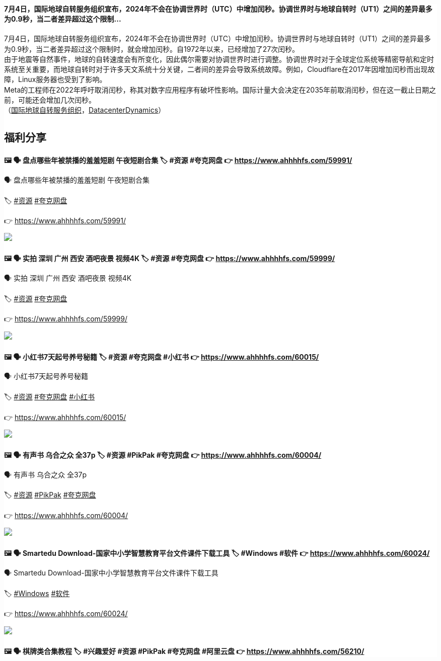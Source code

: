 
#### 7月4日，国际地球自转服务组织宣布，2024年不会在协调世界时（UTC）中增加闰秒。协调世界时与地球自转时（UT1）之间的差异最多为0.9秒，当二者差异超过这个限制...
<p>7月4日，国际地球自转服务组织宣布，2024年不会在协调世界时（UTC）中增加闰秒。协调世界时与地球自转时（UT1）之间的差异最多为0.9秒，当二者差异超过这个限制时，就会增加闰秒。自1972年以来，已经增加了27次闰秒。<br>由于地震等自然事件，地球的自转速度会有所变化，因此偶尔需要对协调世界时进行调整。协调世界时对于全球定位系统等精密导航和定时系统至关重要，而地球自转时对于许多天文系统十分关键，二者间的差异会导致系统故障。例如，Cloudflare在2017年因增加闰秒而出现故障，Linux服务器也受到了影响。<br>Meta的工程师在2022年呼吁取消闰秒，称其对数字应用程序有破坏性影响。国际计量大会决定在2035年前取消闰秒，但在这一截止日期之前，可能还会增加几次闰秒。<br>（<a href="https://datacenter.iers.org/data/16/bulletinc-068.txt" target="_blank" rel="noopener" onclick="return confirm('Open this link?\n\n'+this.href);">国际地球自转服务组织</a>，<a href="https://www.datacenterdynamics.com/en/news/no-leap-seconds-added-to-universal-time-in-2024-iers-says/" target="_blank" rel="noopener" onclick="return confirm('Open this link?\n\n'+this.href);">DatacenterDynamics</a>）</p>

## 福利分享

#### 🖼 🗣️ 盘点哪些年被禁播的羞羞短剧 午夜短剧合集 🏷️ #资源 #夸克网盘 👉 https://www.ahhhhfs.com/59991/
<p><span class="emoji">🗣️</span> 盘点哪些年被禁播的羞羞短剧 午夜短剧合集<br><br><span class="emoji">🏷️</span> <a href="https://t.me/abskoop/7922?q=%23%E8%B5%84%E6%BA%90">#资源</a> <a href="https://t.me/abskoop/7922?q=%23%E5%A4%B8%E5%85%8B%E7%BD%91%E7%9B%98">#夸克网盘</a><br><br><span class="emoji">👉</span> <a href="https://www.ahhhhfs.com/59991/" target="_blank" rel="noopener">https://www.ahhhhfs.com/59991/</a></p><img src="https://cdn5.cdn-telegram.org/file/gb1XYTZH2o2uJqXh7w9UQsETHcco0OXqr3U5FbdiyBUW8YHI267NlIENti5wTM6ov9Z6rcSlJDhlZwrE816fBrZqNwVGFAFyUXo7MRBM878CXzt35-kHI_pBARXAAieTU7d9ZwG3EhIpRXy1F7_o2iDFz4vxSMJEuULtiVnHcjGKyLRzmCni53q3F0fhzz0xjIF59VHgL9Pl_82g06krSf5RyQxeK3sMpTg0V4Q5lakKhISqv21JjxYfwYwngJDR4jaTyOFFKF6KSFGfmqKHv--PiJ8xu4FGOV2JvJQJMfTCsKyJ2mtvgMyIoNbWtVyQUFrP-3G23bnko-CKDSfoeg.jpg" referrerpolicy="no-referrer">

#### 🖼 🗣️ 实拍 深圳 广州 西安 酒吧夜景 视频4K 🏷️ #资源 #夸克网盘 👉 https://www.ahhhhfs.com/59999/
<p><span class="emoji">🗣️</span> 实拍 深圳 广州 西安 酒吧夜景 视频4K<br><br><span class="emoji">🏷️</span> <a href="https://t.me/abskoop/7921?q=%23%E8%B5%84%E6%BA%90">#资源</a> <a href="https://t.me/abskoop/7921?q=%23%E5%A4%B8%E5%85%8B%E7%BD%91%E7%9B%98">#夸克网盘</a><br><br><span class="emoji">👉</span> <a href="https://www.ahhhhfs.com/59999/" target="_blank" rel="noopener">https://www.ahhhhfs.com/59999/</a></p><img src="https://cdn5.cdn-telegram.org/file/gjLMoTj3bhR5j3DUzIIjn3l8FGFNgv4VMddNs501DHc-x9scB4cgGtvWK-RLZNSfIWgLK3EsWfCg4aD3OS6lkcoEhecN0WVHW8T_OXdxL5W7dJCikOrfGM9a3qI8pmp9wgpFTI3G9cIbhQYTyn7HMlJpoEBLcc2ooD2csASdyycwLTBaAKb3p_KFT6m1lkzqyVMc6hw-QBldnW7rPWRMCxyh3nuG3z0xGyBHExUew9ClOoLnH4BAxGVIMPfQozLKNO4Y8h7hBHf2_yTl4lXWnFrDXvTI1ujaJxXV1bdTWvcqNPEW86r8fLnYoyMtJt3QM8bwPdH3Qbod8iKtk0tfsQ.jpg" referrerpolicy="no-referrer">

#### 🖼 🗣️ 小红书7天起号养号秘籍 🏷️ #资源 #夸克网盘 #小红书 👉 https://www.ahhhhfs.com/60015/
<p><span class="emoji">🗣️</span> 小红书7天起号养号秘籍<br><br><span class="emoji">🏷️</span> <a href="https://t.me/abskoop/7920?q=%23%E8%B5%84%E6%BA%90">#资源</a> <a href="https://t.me/abskoop/7920?q=%23%E5%A4%B8%E5%85%8B%E7%BD%91%E7%9B%98">#夸克网盘</a> <a href="https://t.me/abskoop/7920?q=%23%E5%B0%8F%E7%BA%A2%E4%B9%A6">#小红书</a><br><br><span class="emoji">👉</span> <a href="https://www.ahhhhfs.com/60015/" target="_blank" rel="noopener">https://www.ahhhhfs.com/60015/</a></p><img src="https://cdn5.cdn-telegram.org/file/Vk2GG0P4TeTPQYcD3WFd1zizJNAGZ34DxZ30RvN8pulG7z0wa7ylSsMIsUnC2s-sjbZbgGmGCb4pbh13DL3-hdBkknNKgX5r-ruOe2VaAN4qaBSrwthQXEzK7Vt4SjzbZfDJprq34Hggm3E5k5sDuK5Yl7PS310TRLbka_E3DDwR3iVyxh204qlSV6d2hs8BSnFZcrjqpXqtpNLCb9OpRHzSA4wegz3aJIsu6PIscKnIFdu9R_Jbt3Y8mm7Vy0IR5pNvTOgbow8xeDYSsBkh1Vf0kVUvRK23llRRPTho-9aMg_5RaknEZrLGbn0jcevkDcrP8MIUzIVYvycAK0VQjA.jpg" referrerpolicy="no-referrer">

#### 🖼 🗣️ 有声书 乌合之众 全37p 🏷️ #资源 #PikPak #夸克网盘 👉 https://www.ahhhhfs.com/60004/
<p><span class="emoji">🗣️</span> 有声书 乌合之众 全37p<br><br><span class="emoji">🏷️</span> <a href="https://t.me/abskoop/7919?q=%23%E8%B5%84%E6%BA%90">#资源</a> <a href="https://t.me/abskoop/7919?q=%23PikPak">#PikPak</a> <a href="https://t.me/abskoop/7919?q=%23%E5%A4%B8%E5%85%8B%E7%BD%91%E7%9B%98">#夸克网盘</a><br><br><span class="emoji">👉</span> <a href="https://www.ahhhhfs.com/60004/" target="_blank" rel="noopener">https://www.ahhhhfs.com/60004/</a></p><img src="https://cdn5.cdn-telegram.org/file/Iorwf7-UhOmhuYMVl23Ughn1l_zd_MmDZM8nZUtNnPqZMBmGVlewpNg6qWeRv_U_moRqTR8D76vXKtruJ1r3_M6f8Sj6TRhfNreoj2JcZDn3IS9YCnDl8phjbviGYaiDWwLWy0Eh3p19yabl54gLu5omepKK-kZyVe6YMCoh5QSsrx-Ietewb1ROlSnxdh5Z42__2DYbvWYrVdU7vYGLnhYQAkjtwaF6urJWKVMUtrIZz3Lii9wJqrmveFmb4lU--BmOPcU9EyilE-7IBM2-ghb-vOJZIZZ92bjvCjzBCaO7hIL0KuY3am_6Jz6oconwb1l8eOH68OrFnAaTaxqAog.jpg" referrerpolicy="no-referrer">

#### 🖼 🗣️ Smartedu Download-国家中小学智慧教育平台文件课件下载工具 🏷️ #Windows #软件 👉 https://www.ahhhhfs.com/60024/
<p><span class="emoji">🗣️</span> Smartedu Download-国家中小学智慧教育平台文件课件下载工具<br><br><span class="emoji">🏷️</span> <a href="https://t.me/abskoop/7918?q=%23Windows">#Windows</a> <a href="https://t.me/abskoop/7918?q=%23%E8%BD%AF%E4%BB%B6">#软件</a><br><br><span class="emoji">👉</span> <a href="https://www.ahhhhfs.com/60024/" target="_blank" rel="noopener">https://www.ahhhhfs.com/60024/</a></p><img src="https://cdn5.cdn-telegram.org/file/Pua2dDGvPGQZgICCbvqGxGLlfamh0kFneoQxCKrbtWA1y9R0j8nEIo88skxTs8P6eKmE8zd4_L4blcrbeqzTt8FblCocyeytKCkVZPs9ocUBnppLXEIeX2f6jWnzKPn47UdWWeIV8oPpOEuqzEuPxx48y9BdhSrbiGvGEKA2vln648GS2iInIbKYrt66dJwiz6MDvPegoXHi5zaW4jo9BallqHkfwTl30vh-8OSvw4rjuay6vAnaLHcTUgpKMwY9fFb51Xu2PBdBpXI204gBYBJWKGhUaFhqgJQDNkIEqMhVXQ8J04RLgXeLRiMjppjQXXOzS65RmZdXwr6fso8PXA.jpg" referrerpolicy="no-referrer">

#### 🖼 🗣️ 棋牌类合集教程 🏷️ #兴趣爱好 #资源 #PikPak #夸克网盘 #阿里云盘 👉 https://www.ahhhhfs.com/56210/